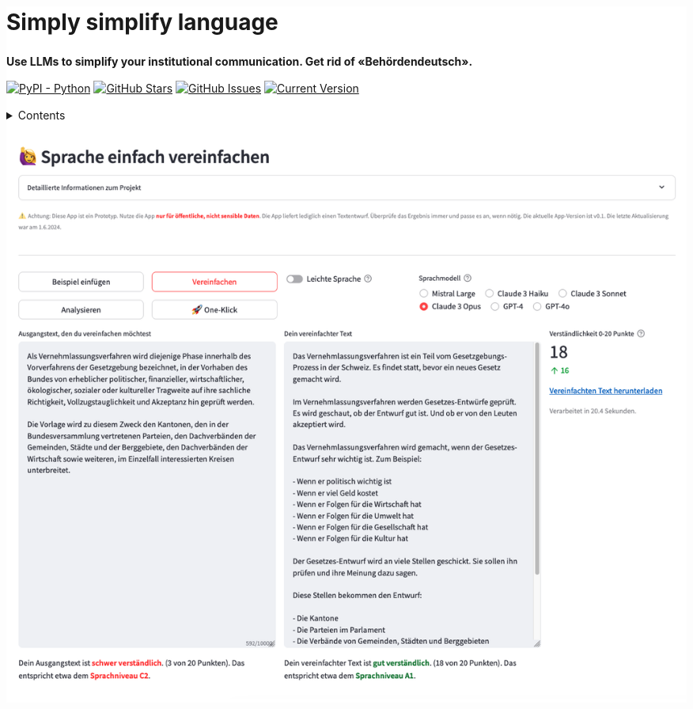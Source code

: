 # Simply simplify language
**Use LLMs to simplify your institutional communication. Get rid of «Behördendeutsch».**

[![PyPI - Python](https://img.shields.io/badge/python-v3.9+-blue.svg)](https://github.com/machinelearningZH/simply-simplify-language) 
[![GitHub Stars](https://img.shields.io/github/stars/machinelearningZH/simply-simplify-language.svg)](https://github.com/machinelearningZH/simply-simplify-language/stargazers) 
[![GitHub Issues](https://img.shields.io/github/issues/machinelearningZH/simply-simplify-language.svg)](https://github.com/machinelearningZH/simply-simplify-language/issues) 
[![Current Version](https://img.shields.io/badge/version-0.1-green.svg)](https://github.com/machinelearningZH/simply-simplify-language)

<details><summary>Contents</summary></details>


![](_imgs/app_ui.png)
